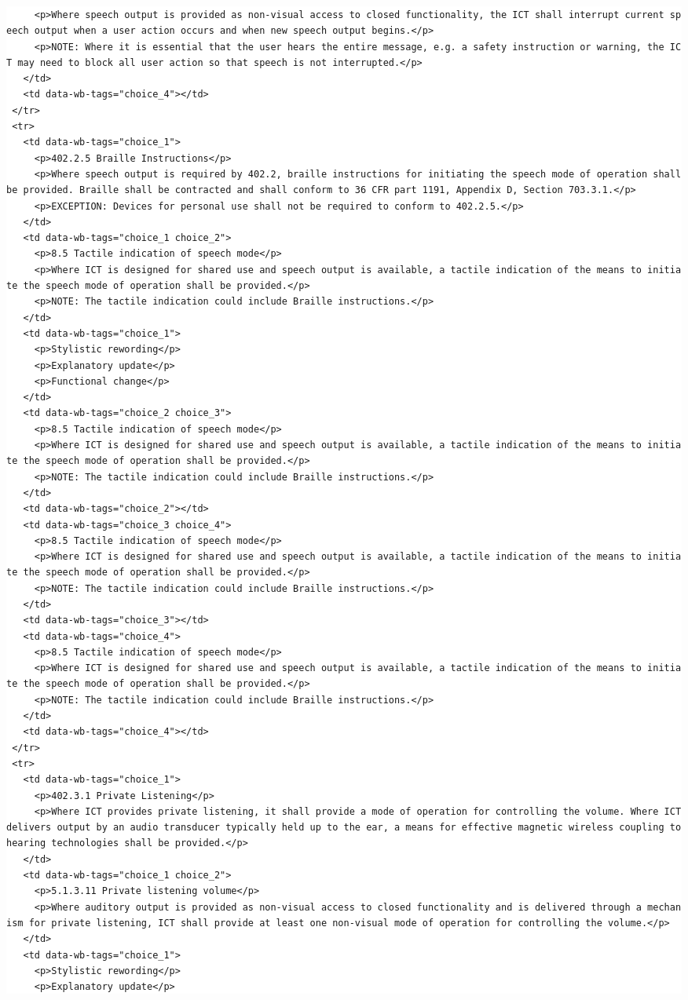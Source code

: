          <p>Where speech output is provided as non-visual access to closed functionality, the ICT shall interrupt current speech output when a user action occurs and when new speech output begins.</p>
         <p>NOTE: Where it is essential that the user hears the entire message, e.g. a safety instruction or warning, the ICT may need to block all user action so that speech is not interrupted.</p>
       </td>
       <td data-wb-tags="choice_4"></td>
     </tr>
     <tr>
       <td data-wb-tags="choice_1">
         <p>402.2.5 Braille Instructions</p>
         <p>Where speech output is required by 402.2, braille instructions for initiating the speech mode of operation shall be provided. Braille shall be contracted and shall conform to 36 CFR part 1191, Appendix D, Section 703.3.1.</p>
         <p>EXCEPTION: Devices for personal use shall not be required to conform to 402.2.5.</p>
       </td>
       <td data-wb-tags="choice_1 choice_2">
         <p>8.5 Tactile indication of speech mode</p>
         <p>Where ICT is designed for shared use and speech output is available, a tactile indication of the means to initiate the speech mode of operation shall be provided.</p>
         <p>NOTE: The tactile indication could include Braille instructions.</p>
       </td>
       <td data-wb-tags="choice_1">
         <p>Stylistic rewording</p>
         <p>Explanatory update</p>
         <p>Functional change</p>
       </td>
       <td data-wb-tags="choice_2 choice_3">
         <p>8.5 Tactile indication of speech mode</p>
         <p>Where ICT is designed for shared use and speech output is available, a tactile indication of the means to initiate the speech mode of operation shall be provided.</p>
         <p>NOTE: The tactile indication could include Braille instructions.</p>
       </td>
       <td data-wb-tags="choice_2"></td>
       <td data-wb-tags="choice_3 choice_4">
         <p>8.5 Tactile indication of speech mode</p>
         <p>Where ICT is designed for shared use and speech output is available, a tactile indication of the means to initiate the speech mode of operation shall be provided.</p>
         <p>NOTE: The tactile indication could include Braille instructions.</p>
       </td>
       <td data-wb-tags="choice_3"></td>
       <td data-wb-tags="choice_4">
         <p>8.5 Tactile indication of speech mode</p>
         <p>Where ICT is designed for shared use and speech output is available, a tactile indication of the means to initiate the speech mode of operation shall be provided.</p>
         <p>NOTE: The tactile indication could include Braille instructions.</p>
       </td>
       <td data-wb-tags="choice_4"></td>
     </tr>
     <tr>
       <td data-wb-tags="choice_1">
         <p>402.3.1 Private Listening</p>
         <p>Where ICT provides private listening, it shall provide a mode of operation for controlling the volume. Where ICT delivers output by an audio transducer typically held up to the ear, a means for effective magnetic wireless coupling to hearing technologies shall be provided.</p>
       </td>
       <td data-wb-tags="choice_1 choice_2">
         <p>5.1.3.11 Private listening volume</p>
         <p>Where auditory output is provided as non-visual access to closed functionality and is delivered through a mechanism for private listening, ICT shall provide at least one non-visual mode of operation for controlling the volume.</p>
       </td>
       <td data-wb-tags="choice_1">
         <p>Stylistic rewording</p>
         <p>Explanatory update</p>